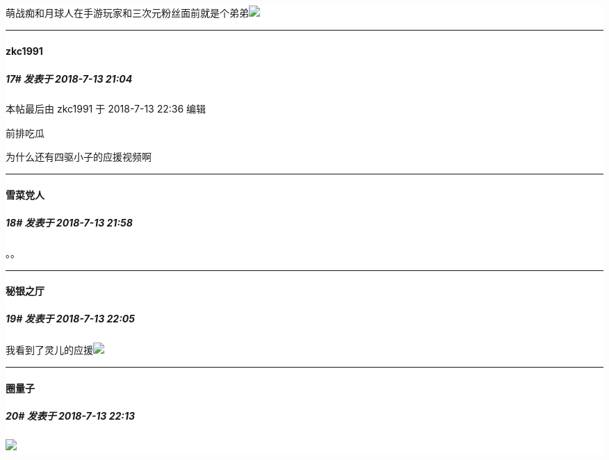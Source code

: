 萌战痴和月球人在手游玩家和三次元粉丝面前就是个弟弟<img src="https://static.saraba1st.com/image/smiley/face2017/037.png" referrerpolicy="no-referrer">







-----

####  zkc1991  
##### 17#       发表于 2018-7-13 21:04



 本帖最后由 zkc1991 于 2018-7-13 22:36 编辑 

前排吃瓜


为什么还有四驱小子的应援视频啊







-----

####  雪菜党人  
##### 18#       发表于 2018-7-13 21:58




。。







-----

####  秘银之厅  
##### 19#       发表于 2018-7-13 22:05




我看到了灵儿的应援<img src="https://static.saraba1st.com/image/smiley/face2017/037.png" referrerpolicy="no-referrer">







-----

####  圈量子  
##### 20#       发表于 2018-7-13 22:13



<img src="https://wx3.sinaimg.cn/mw690/86df480dly1ft29tgr9v9j20hs0vkai8.jpg" referrerpolicy="no-referrer">
